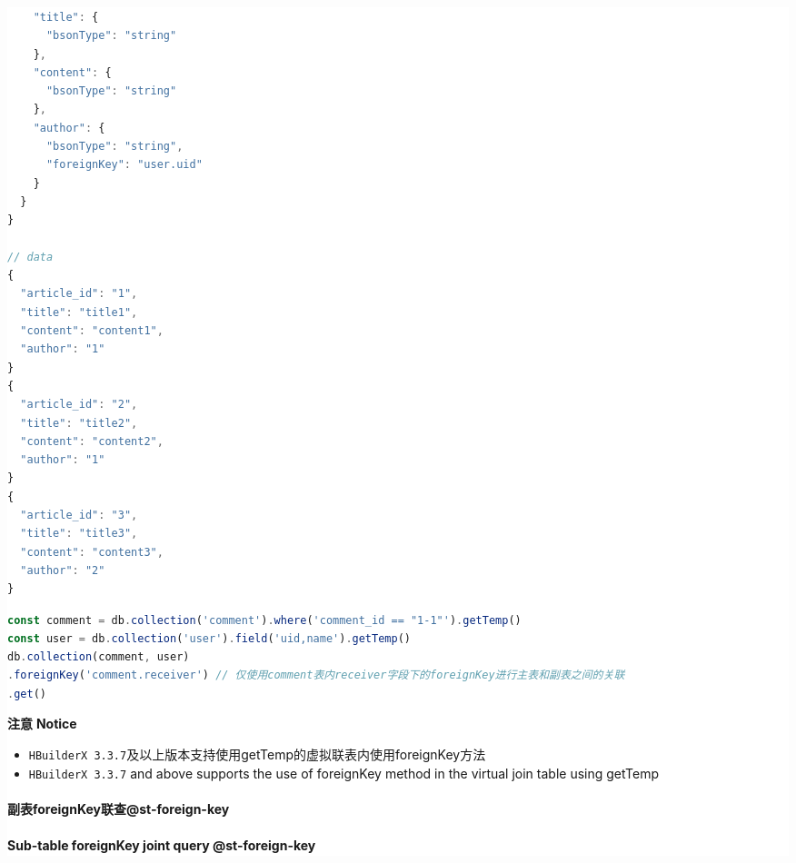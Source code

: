```js
    "title": {
      "bsonType": "string"
    },
    "content": {
      "bsonType": "string"
    },
    "author": {
      "bsonType": "string",
      "foreignKey": "user.uid"
    }
  }
}

// data
{
  "article_id": "1",
  "title": "title1",
  "content": "content1",
  "author": "1"
}
{
  "article_id": "2",
  "title": "title2",
  "content": "content2",
  "author": "1"
}
{
  "article_id": "3",
  "title": "title3",
  "content": "content3",
  "author": "2"
}
```

```js
const comment = db.collection('comment').where('comment_id == "1-1"').getTemp()
const user = db.collection('user').field('uid,name').getTemp()
db.collection(comment, user)
.foreignKey('comment.receiver') // 仅使用comment表内receiver字段下的foreignKey进行主表和副表之间的关联
.get()
```

**注意**
**Notice**

- `HBuilderX 3.3.7`及以上版本支持使用getTemp的虚拟联表内使用foreignKey方法
- `HBuilderX 3.3.7` and above supports the use of foreignKey method in the virtual join table using getTemp

#### 副表foreignKey联查@st-foreign-key
#### Sub-table foreignKey joint query @st-foreign-key
